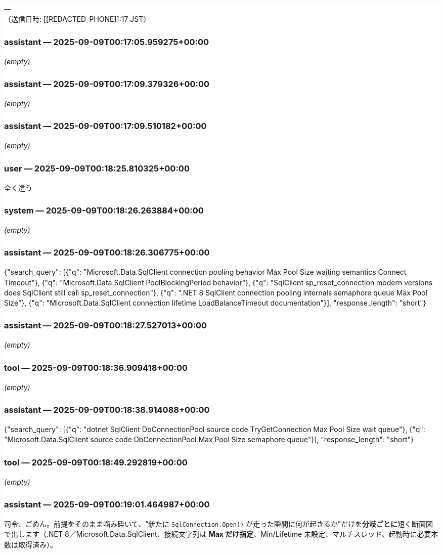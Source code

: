—  
（送信日時: [[REDACTED_PHONE]]:17 JST）

### assistant — 2025-09-09T00:17:05.959275+00:00

_(empty)_

### assistant — 2025-09-09T00:17:09.379326+00:00

_(empty)_

### assistant — 2025-09-09T00:17:09.510182+00:00

_(empty)_

### user — 2025-09-09T00:18:25.810325+00:00

全く違う

### system — 2025-09-09T00:18:26.263884+00:00

_(empty)_

### assistant — 2025-09-09T00:18:26.306775+00:00

{"search_query": [{"q": "Microsoft.Data.SqlClient connection pooling behavior Max Pool Size waiting semantics Connect Timeout"}, {"q": "Microsoft.Data.SqlClient PoolBlockingPeriod behavior"}, {"q": "SqlClient sp_reset_connection modern versions does SqlClient still call sp_reset_connection"}, {"q": ".NET 8 SqlClient connection pooling internals semaphore queue Max Pool Size"}, {"q": "Microsoft.Data.SqlClient connection lifetime LoadBalanceTimeout documentation"}], "response_length": "short"}

### assistant — 2025-09-09T00:18:27.527013+00:00

_(empty)_

### tool — 2025-09-09T00:18:36.909418+00:00

_(empty)_

### assistant — 2025-09-09T00:18:38.914088+00:00

{"search_query": [{"q": "dotnet SqlClient DbConnectionPool source code TryGetConnection Max Pool Size wait queue"}, {"q": "Microsoft.Data.SqlClient source code DbConnectionPool Max Pool Size semaphore queue"}], "response_length": "short"}

### tool — 2025-09-09T00:18:49.292819+00:00

_(empty)_

### assistant — 2025-09-09T00:19:01.464987+00:00

司令、ごめん。前提をそのまま噛み砕いて、“新たに `SqlConnection.Open()` が走った瞬間に何が起きるか”だけを**分岐ごとに**短く断面図で出します（.NET 8／Microsoft.Data.SqlClient、接続文字列は **Max だけ指定**、Min/Lifetime 未設定、マルチスレッド、起動時に必要本数は取得済み）。
